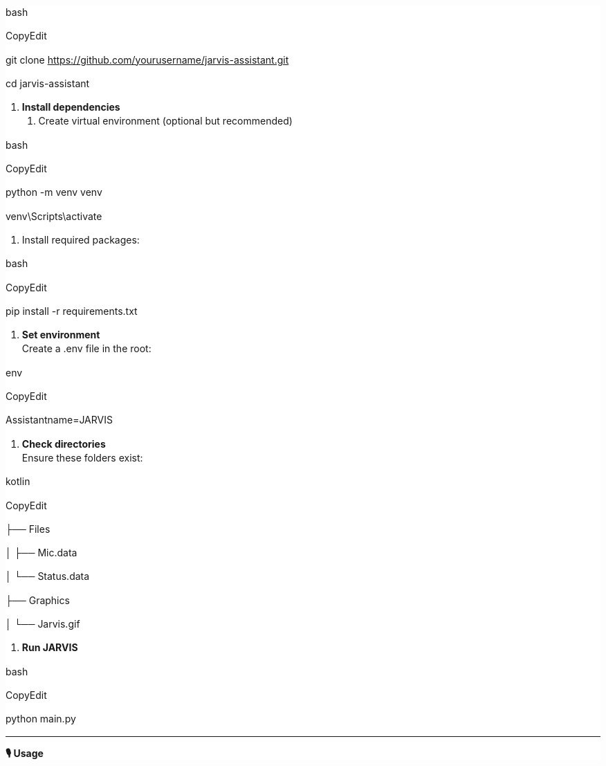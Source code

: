 bash

CopyEdit

git clone https://github.com/yourusername/jarvis-assistant.git

cd jarvis-assistant

1. **Install dependencies**
   1. Create virtual environment (optional but recommended)

bash

CopyEdit

python -m venv venv

venv\Scripts\activate

1. Install required packages:

bash

CopyEdit

pip install -r requirements.txt

1. **Set environment**\
   Create a .env file in the root:

env

CopyEdit

Assistantname=JARVIS

1. **Check directories**\
   Ensure these folders exist:

kotlin

CopyEdit

├── Files

│   ├── Mic.data

│   └── Status.data

├── Graphics

│   └── Jarvis.gif

1. **Run JARVIS**

bash

CopyEdit

python main.py

-----
**🎙️ Usage**

